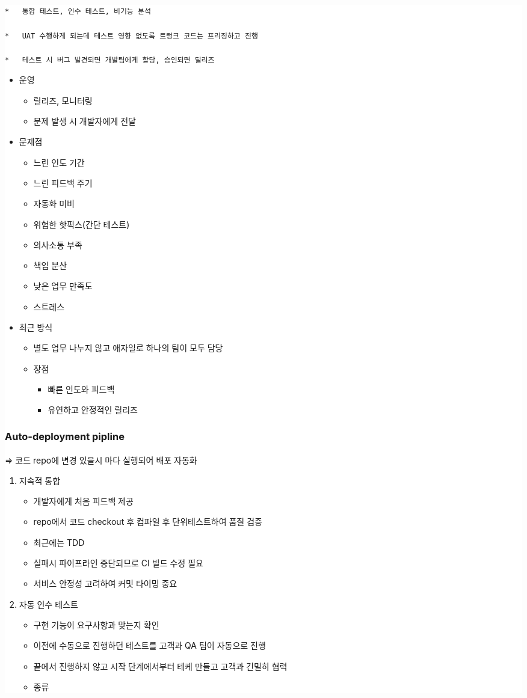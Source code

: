     *   통합 테스트, 인수 테스트, 비기능 분석
    
    *   UAT 수행하게 되는데 테스트 영향 없도록 트렁크 코드는 프리징하고 진행
    
    *   테스트 시 버그 발견되면 개발팀에게 할당, 승인되면 릴리즈

*   운영
    
    *   릴리즈, 모니터링
    
    *   문제 발생 시 개발자에게 전달

*   문제점
    
    *   느린 인도 기간
    
    *   느린 피드백 주기
    
    *   자동화 미비
    
    *   위험한 핫픽스(간단 테스트)
    
    *   의사소통 부족
    
    *   책임 분산
    
    *   낮은 업무 만족도
    
    *   스트레스

*   최근 방식
    
    *   별도 업무 나누지 않고 애자일로 하나의 팀이 모두 담당
    
    *   장점
        
        *   빠른 인도와 피드백
        
        *   유연하고 안정적인 릴리즈

### Auto-deployment pipline

⇒ 코드 repo에 변경 있을시 마다 실행되어 배포 자동화

1.  지속적 통합
    
    *   개발자에게 처음 피드백 제공
    
    *   repo에서 코드 checkout 후 컴파일 후 단위테스트하여 품질 검증
    
    *   최근에는 TDD
    
    *   실패시 파이프라인 중단되므로 CI 빌드 수정 필요
    
    *   서비스 안정성 고려하여 커밋 타이밍 중요

2.  자동 인수 테스트
    
    *   구현 기능이 요구사항과 맞는지 확인
    
    *   이전에 수동으로 진행하던 테스트를 고객과 QA 팀이 자동으로 진행
    
    *   끝에서 진행하지 않고 시작 단계에서부터 테케 만들고 고객과 긴밀히 협력
    
    *   종류
        